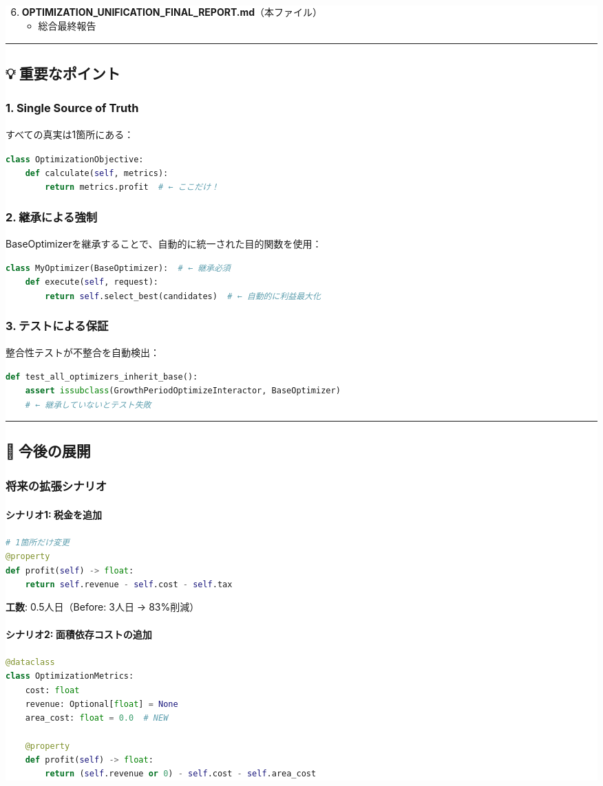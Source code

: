 6. **OPTIMIZATION_UNIFICATION_FINAL_REPORT.md**（本ファイル）
   - 総合最終報告

---

## 💡 重要なポイント

### 1. Single Source of Truth

すべての真実は1箇所にある：
```python
class OptimizationObjective:
    def calculate(self, metrics):
        return metrics.profit  # ← ここだけ！
```

### 2. 継承による強制

BaseOptimizerを継承することで、自動的に統一された目的関数を使用：
```python
class MyOptimizer(BaseOptimizer):  # ← 継承必須
    def execute(self, request):
        return self.select_best(candidates)  # ← 自動的に利益最大化
```

### 3. テストによる保証

整合性テストが不整合を自動検出：
```python
def test_all_optimizers_inherit_base():
    assert issubclass(GrowthPeriodOptimizeInteractor, BaseOptimizer)
    # ← 継承していないとテスト失敗
```

---

## 🚀 今後の展開

### 将来の拡張シナリオ

#### シナリオ1: 税金を追加

```python
# 1箇所だけ変更
@property
def profit(self) -> float:
    return self.revenue - self.cost - self.tax
```

**工数**: 0.5人日（Before: 3人日 → 83%削減）

#### シナリオ2: 面積依存コストの追加

```python
@dataclass
class OptimizationMetrics:
    cost: float
    revenue: Optional[float] = None
    area_cost: float = 0.0  # NEW
    
    @property
    def profit(self) -> float:
        return (self.revenue or 0) - self.cost - self.area_cost
```
